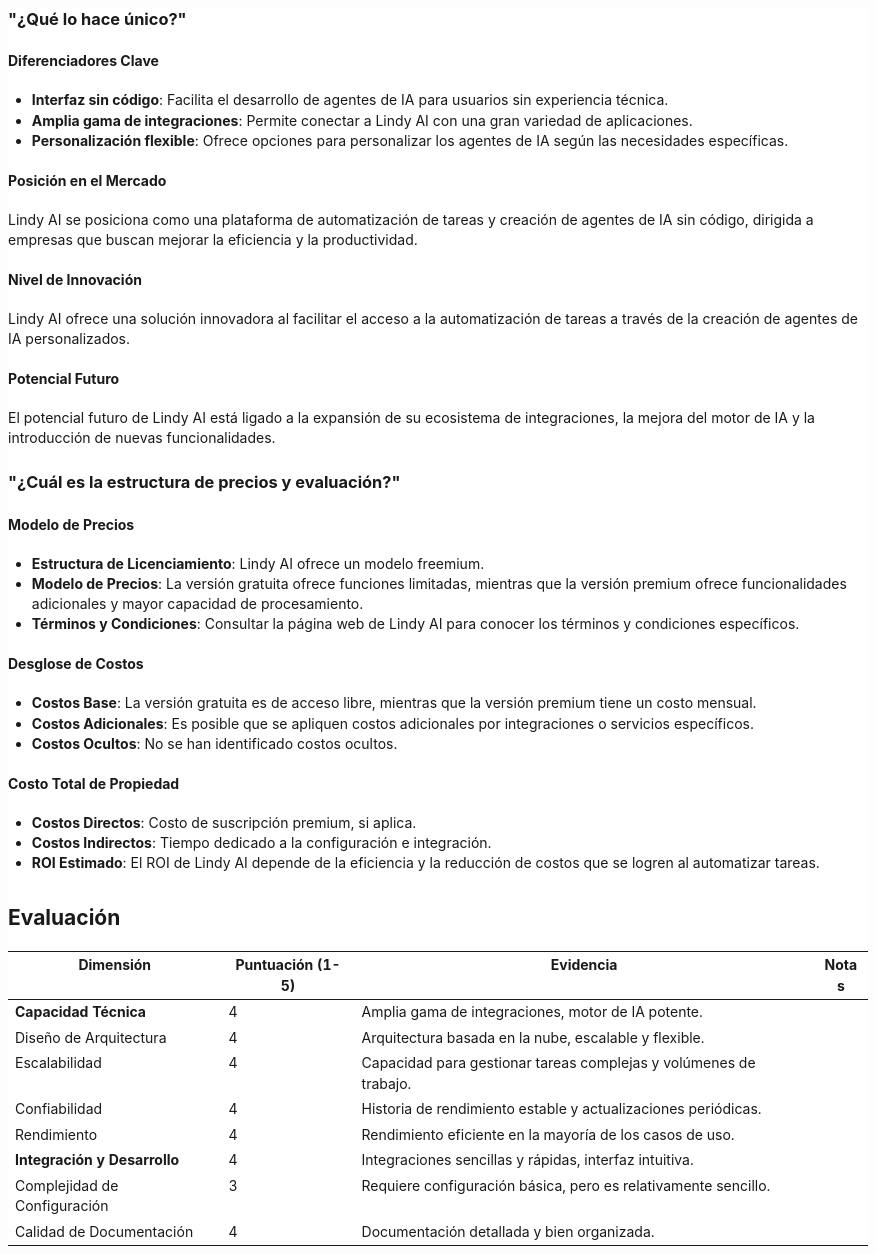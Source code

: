 ### "¿Qué lo hace único?"

#### Diferenciadores Clave
- **Interfaz sin código**: Facilita el desarrollo de agentes de IA para usuarios sin experiencia técnica.
- **Amplia gama de integraciones**: Permite conectar a Lindy AI con una gran variedad de aplicaciones.
- **Personalización flexible**: Ofrece opciones para personalizar los agentes de IA según las necesidades específicas.

#### Posición en el Mercado
Lindy AI se posiciona como una plataforma de automatización de tareas y creación de agentes de IA sin código, dirigida a empresas que buscan mejorar la eficiencia y la productividad.

#### Nivel de Innovación
Lindy AI ofrece una solución innovadora al facilitar el acceso a la automatización de tareas a través de la creación de agentes de IA personalizados.

#### Potencial Futuro
El potencial futuro de Lindy AI está ligado a la expansión de su ecosistema de integraciones, la mejora del motor de IA y la introducción de nuevas funcionalidades.

### "¿Cuál es la estructura de precios y evaluación?"

#### Modelo de Precios
- **Estructura de Licenciamiento**: Lindy AI ofrece un modelo freemium.
- **Modelo de Precios**: La versión gratuita ofrece funciones limitadas, mientras que la versión premium ofrece funcionalidades adicionales y mayor capacidad de procesamiento.
- **Términos y Condiciones**: Consultar la página web de Lindy AI para conocer los términos y condiciones específicos.

#### Desglose de Costos
- **Costos Base**: La versión gratuita es de acceso libre, mientras que la versión premium tiene un costo mensual.
- **Costos Adicionales**:  Es posible que se apliquen costos adicionales por integraciones o servicios específicos.
- **Costos Ocultos**:  No se han identificado costos ocultos.

#### Costo Total de Propiedad
- **Costos Directos**: Costo de suscripción premium, si aplica.
- **Costos Indirectos**: Tiempo dedicado a la configuración e integración.
- **ROI Estimado**: El ROI de Lindy AI depende de la eficiencia y la reducción de costos que se logren al automatizar tareas.

## Evaluación

| Dimensión | Puntuación (1-5) | Evidencia | Notas |
|-----------|------------------|-----------|-------|
| **Capacidad Técnica** |  4 | Amplia gama de integraciones, motor de IA potente. |  |
| Diseño de Arquitectura |  4 | Arquitectura basada en la nube, escalable y flexible. |  |
| Escalabilidad |  4 | Capacidad para gestionar tareas complejas y volúmenes de trabajo. |  |
| Confiabilidad |  4 |  Historia de rendimiento estable y actualizaciones periódicas. |  |
| Rendimiento |  4 |  Rendimiento eficiente en la mayoría de los casos de uso. |  |
| **Integración y Desarrollo** |  4 |  Integraciones sencillas y rápidas, interfaz intuitiva. |  |
| Complejidad de Configuración |  3 |  Requiere configuración básica, pero es relativamente sencillo. |  |
| Calidad de Documentación |  4 |  Documentación detallada y bien organizada. |  |
